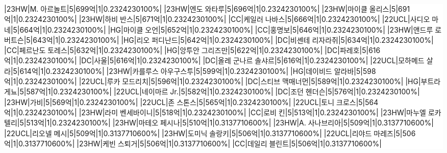|23HW|M. 아르놀트|5|699억|1|0.2324230100%|
|23HW|엔도 와타루|5|696억|1|0.2324230100%|
|23HW|마이클 올리스|5|691억|1|0.2324230100%|
|23HW|하비 반스|5|671억|1|0.2324230100%|
|CC|케일러 나바스|5|666억|1|0.2324230100%|
|22UCL|사디오 마네|5|664억|1|0.2324230100%|
|HG|마이클 오언|5|652억|1|0.2324230100%|
|CC|홍명보|5|646억|1|0.2324230100%|
|23HW|앤드루 로버트슨|5|643억|1|0.2324230100%|
|HG|리오 퍼디난드|5|642억|1|0.2324230100%|
|DC|비셴테 리자라쥐|5|634억|1|0.2324230100%|
|CC|페르난도 토레스|5|632억|1|0.2324230100%|
|HG|앙투안 그리즈만|5|622억|1|0.2324230100%|
|DC|파레호|5|616억|1|0.2324230100%|
|DC|사울|5|616억|1|0.2324230100%|
|DC|올레 군나르 솔샤르|5|616억|1|0.2324230100%|
|22UCL|모하메드 살라|5|614억|1|0.2324230100%|
|23HW|카를루스 아우구스투|5|599억|1|0.2324230100%|
|HG|데이비드 알라바|5|598억|1|0.2324230100%|
|22UCL|루카 모드리치|5|596억|1|0.2324230100%|
|DC|스티브 맥매너먼|5|589억|1|0.2324230100%|
|HG|부트라게뇨|5|587억|1|0.2324230100%|
|22UCL|네이마르 Jr.|5|582억|1|0.2324230100%|
|DC|조던 헨더슨|5|576억|1|0.2324230100%|
|23HW|가비|5|569억|1|0.2324230100%|
|22UCL|존 스톤스|5|565억|1|0.2324230100%|
|22UCL|토니 크로스|5|564억|1|0.2324230100%|
|23HW|라미 벤세바이니|5|518억|1|0.2324230100%|
|CC|로비 킨|5|513억|1|0.2324230100%|
|23HW|마누엘 로카텔리|5|513억|1|0.2324230100%|
|23HW|마테오 페시나|5|510억|1|0.3137710600%|
|23HW|A. 사나브리아|5|509억|1|0.3137710600%|
|22UCL|리오넬 메시|5|509억|1|0.3137710600%|
|23HW|도미닉 솔랑키|5|506억|1|0.3137710600%|
|22UCL|리야드 마레즈|5|506억|1|0.3137710600%|
|23HW|케빈 스퇴거|5|506억|1|0.3137710600%|
|CC|데일리 블린트|5|506억|1|0.3137710600%|